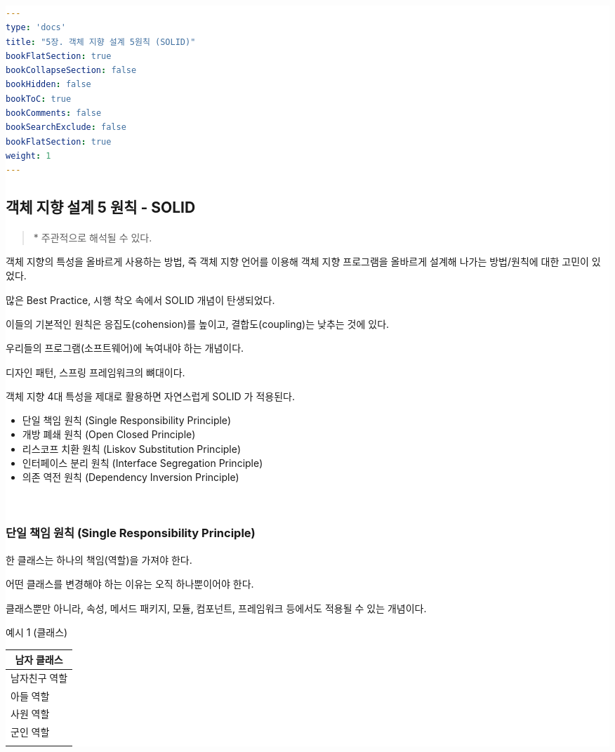 ```yaml
---
type: 'docs'
title: "5장. 객체 지향 설계 5원칙 (SOLID)"
bookFlatSection: true
bookCollapseSection: false
bookHidden: false
bookToC: true
bookComments: false
bookSearchExclude: false
bookFlatSection: true
weight: 1
---
```


## 객체 지향 설계 5 원칙 - SOLID

> \* 주관적으로 해석될 수 있다.

객체 지향의 특성을 올바르게 사용하는 방법, 즉 객체 지향 언어를 이용해 객체 지향 프로그램을 올바르게 설계해 나가는 방법/원칙에 대한 고민이 있었다.

많은 Best Practice, 시행 착오 속에서 SOLID 개념이 탄생되었다.

이들의 기본적인 원칙은 응집도(cohension)를 높이고, 결합도(coupling)는 낮추는 것에 있다.

우리들의 프로그램(소프트웨어)에 녹여내야 하는 개념이다.

디자인 패턴, 스프링 프레임워크의 뼈대이다.

객체 지향 4대 특성을 제대로 활용하면 자연스럽게 SOLID 가 적용된다.

- 단일 책임 원칙 (Single Responsibility Principle)
- 개방 폐쇄 원칙 (Open Closed Principle)
- 리스코프 치환 원칙 (Liskov Substitution Principle)
- 인터페이스 분리 원칙 (Interface Segregation Principle)
- 의존 역전 원칙 (Dependency Inversion Principle)

<br>

### 단일 책임 원칙 (Single Responsibility Principle)

한 클래스는 하나의 책임(역할)을 가져야 한다.

어떤 클래스를 변경해야 하는 이유는 오직 하나뿐이어야 한다.

클래스뿐만 아니라, 속성, 메서드 패키지, 모듈, 컴포넌트, 프레임워크 등에서도 적용될 수 있는 개념이다.

예시 1 (클래스)

|남자 클래스|
|-|
|남자친구 역할|
|아들 역할|
|사원 역할|
|군인 역할|
||
